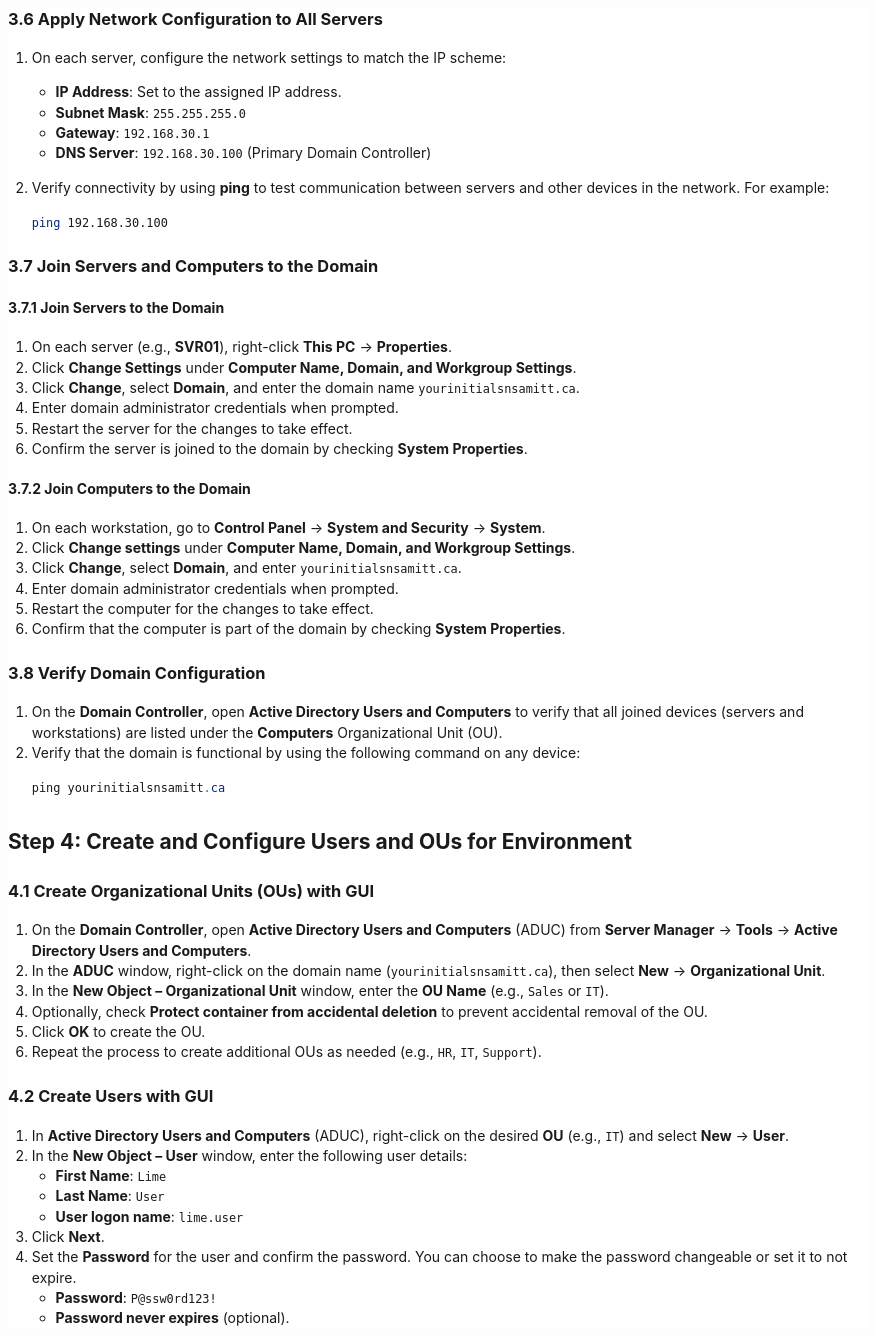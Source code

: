 ### **3.6 Apply Network Configuration to All Servers**  
1. On each server, configure the network settings to match the IP scheme:  
   - **IP Address**: Set to the assigned IP address.  
   - **Subnet Mask**: `255.255.255.0`  
   - **Gateway**: `192.168.30.1`  
   - **DNS Server**: `192.168.30.100` (Primary Domain Controller)  

2. Verify connectivity by using **ping** to test communication between servers and other devices in the network. For example:  
   ```bash
   ping 192.168.30.100

### **3.7 Join Servers and Computers to the Domain**

#### **3.7.1 Join Servers to the Domain**
1. On each server (e.g., **SVR01**), right-click **This PC** → **Properties**.
2. Click **Change Settings** under **Computer Name, Domain, and Workgroup Settings**.
3. Click **Change**, select **Domain**, and enter the domain name `yourinitialsnsamitt.ca`.
4. Enter domain administrator credentials when prompted.
5. Restart the server for the changes to take effect.
6. Confirm the server is joined to the domain by checking **System Properties**.

#### **3.7.2 Join Computers to the Domain**
1. On each workstation, go to **Control Panel** → **System and Security** → **System**.
2. Click **Change settings** under **Computer Name, Domain, and Workgroup Settings**.
3. Click **Change**, select **Domain**, and enter `yourinitialsnsamitt.ca`.
4. Enter domain administrator credentials when prompted.
5. Restart the computer for the changes to take effect.
6. Confirm that the computer is part of the domain by checking **System Properties**.

### **3.8 Verify Domain Configuration**
1. On the **Domain Controller**, open **Active Directory Users and Computers** to verify that all joined devices (servers and workstations) are listed under the **Computers** Organizational Unit (OU).
2. Verify that the domain is functional by using the following command on any device:
   ```powershell
   ping yourinitialsnsamitt.ca

## **Step 4: Create and Configure Users and OUs for Environment**

### **4.1 Create Organizational Units (OUs) with GUI**
1. On the **Domain Controller**, open **Active Directory Users and Computers** (ADUC) from **Server Manager** → **Tools** → **Active Directory Users and Computers**.
2. In the **ADUC** window, right-click on the domain name (`yourinitialsnsamitt.ca`), then select **New** → **Organizational Unit**.
3. In the **New Object – Organizational Unit** window, enter the **OU Name** (e.g., `Sales` or `IT`).
4. Optionally, check **Protect container from accidental deletion** to prevent accidental removal of the OU.
5. Click **OK** to create the OU.
6. Repeat the process to create additional OUs as needed (e.g., `HR`, `IT`, `Support`).

### **4.2 Create Users with GUI**
1. In **Active Directory Users and Computers** (ADUC), right-click on the desired **OU** (e.g., `IT`) and select **New** → **User**.
2. In the **New Object – User** window, enter the following user details:
   - **First Name**: `Lime`
   - **Last Name**: `User`
   - **User logon name**: `lime.user`
3. Click **Next**.
4. Set the **Password** for the user and confirm the password. You can choose to make the password changeable or set it to not expire.
   - **Password**: `P@ssw0rd123!`
   - **Password never expires** (optional).
   ```